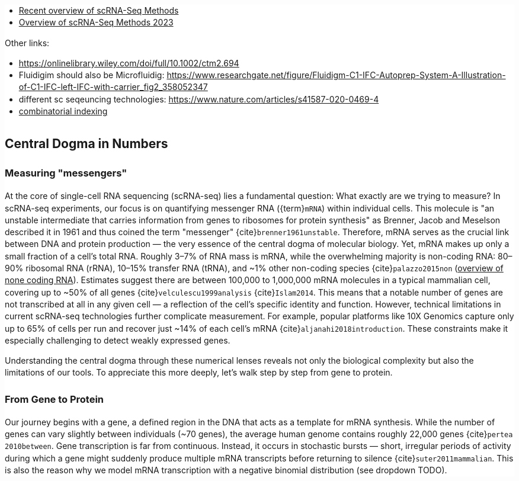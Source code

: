 - [Recent overview of scRNA-Seq Methods](https://academic.oup.com/nar/article/53/2/gkae1186/7924191?login=false)
- [Overview of scRNA-Seq Methods 2023](https://academic.oup.com/stmcls/article/42/1/1/7338616?login=true#435619364)

Other links:

- https://onlinelibrary.wiley.com/doi/full/10.1002/ctm2.694
- Fluidigim should also be Microfluidig: https://www.researchgate.net/figure/Fluidigm-C1-IFC-Autoprep-System-A-Illustration-of-C1-IFC-left-IFC-with-carrier_fig2_358052347
- different sc seqeuncing technologies: https://www.nature.com/articles/s41587-020-0469-4
- [combinatorial indexing](https://www.nature.com/articles/s41587-021-00962-z)

## Central Dogma in Numbers

### Measuring "messengers"

At the core of single-cell RNA sequencing (scRNA-seq) lies a fundamental question: What exactly are we trying to measure?
In scRNA-seq experiments, our focus is on quantifying messenger RNA ({term}`mRNA`) within individual cells.
This molecule is "an unstable intermediate that carries information from genes to ribosomes for protein synthesis" as Brenner, Jacob and Meselson described it in 1961 and thus coined the term "messenger" {cite}`brenner1961unstable`.
Therefore, mRNA serves as the crucial link between DNA and protein production — the very essence of the central dogma of molecular biology.
Yet, mRNA makes up only a small fraction of a cell’s total RNA.
Roughly 3–7% of RNA mass is mRNA, while the overwhelming majority is non-coding RNA: 80–90% ribosomal RNA (rRNA), 10–15% transfer RNA (tRNA), and ~1% other non-coding species {cite}`palazzo2015non` ([overview of none coding RNA](https://www.bio-rad.com/de-de/applications-technologies/coding-non-coding-rna?ID=Q1070M70KWE7)).
Estimates suggest there are between 100,000 to 1,000,000 mRNA molecules in a typical mammalian cell, covering up to ~50% of all genes {cite}`velculescu1999analysis` {cite}`Islam2014`.
This means that a notable number of genes are not transcribed at all in any given cell — a reflection of the cell’s specific identity and function.
However, technical limitations in current scRNA-seq technologies further complicate measurement. For example, popular platforms like 10X Genomics capture only up to 65% of cells per run and recover just ~14% of each cell’s mRNA {cite}`aljanahi2018introduction`. These constraints make it especially challenging to detect weakly expressed genes.

Understanding the central dogma through these numerical lenses reveals not only the biological complexity but also the limitations of our tools. To appreciate this more deeply, let’s walk step by step from gene to protein.

### From Gene to Protein

Our journey begins with a gene, a defined region in the DNA that acts as a template for mRNA synthesis.
While the number of genes can vary slightly between individuals (~70 genes), the average human genome contains roughly 22,000 genes {cite}`pertea2010between`.
Gene transcription is far from continuous.
Instead, it occurs in stochastic bursts — short, irregular periods of activity during which a gene might suddenly produce multiple mRNA transcripts before returning to silence {cite}`suter2011mammalian`.
This is also the reason why we model mRNA transcription with a negative binomial distribution (see dropdown TODO).
